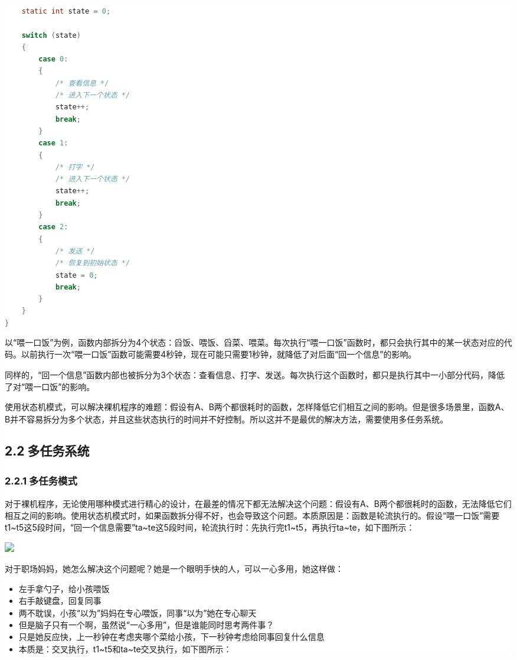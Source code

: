 ```c
    static int state = 0;

    switch (state)
    {
        case 0:
        {
            /* 查看信息 */
            /* 进入下一个状态 */
            state++;
            break;
        }
        case 1:
        {
            /* 打字 */
            /* 进入下一个状态 */
            state++;
            break;
        }
        case 2:
        {
            /* 发送 */
            /* 恢复到初始状态 */
            state = 0;
            break;
        }
    }
}
```

以“喂一口饭”为例，函数内部拆分为4个状态：舀饭、喂饭、舀菜、喂菜。每次执行“喂一口饭”函数时，都只会执行其中的某一状态对应的代码。以前执行一次“喂一口饭”函数可能需要4秒钟，现在可能只需要1秒钟，就降低了对后面“回一个信息”的影响。

同样的，“回一个信息”函数内部也被拆分为3个状态：查看信息、打字、发送。每次执行这个函数时，都只是执行其中一小部分代码，降低了对“喂一口饭”的影响。

使用状态机模式，可以解决裸机程序的难题：假设有A、B两个都很耗时的函数，怎样降低它们相互之间的影响。但是很多场景里，函数A、B并不容易拆分为多个状态，并且这些状态执行的时间并不好控制。所以这并不是最优的解决方法，需要使用多任务系统。 

## 2.2 多任务系统

### 2.2.1 多任务模式

对于裸机程序，无论使用哪种模式进行精心的设计，在最差的情况下都无法解决这个问题：假设有A、B两个都很耗时的函数，无法降低它们相互之间的影响。使用状态机模式时，如果函数拆分得不好，也会导致这个问题。本质原因是：函数是轮流执行的。假设“喂一口饭”需要t1~t5这5段时间，“回一个信息需要”ta~te这5段时间，轮流执行时：先执行完t1~t5，再执行ta~te，如下图所示：

![](http://photos.100ask.net/rtos-docs/FreeRTOS/DShanMCU-F103/chapter-2/image2.png)  

对于职场妈妈，她怎么解决这个问题呢？她是一个眼明手快的人，可以一心多用，她这样做：

- 左手拿勺子，给小孩喂饭
- 右手敲键盘，回复同事
- 两不耽误，小孩“以为”妈妈在专心喂饭，同事“以为”她在专心聊天
- 但是脑子只有一个啊，虽然说“一心多用”，但是谁能同时思考两件事？
- 只是她反应快，上一秒钟在考虑夹哪个菜给小孩，下一秒钟考虑给同事回复什么信息
- 本质是：交叉执行，t1~t5和ta~te交叉执行，如下图所示：
